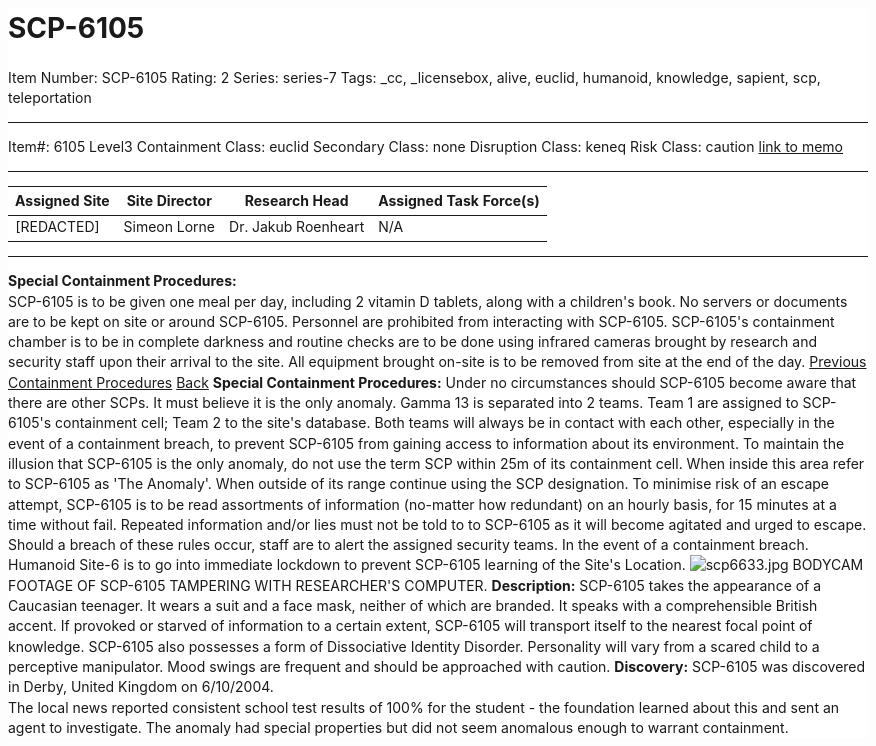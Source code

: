 # SCP-6105
Item Number: SCP-6105
Rating: 2
Series: series-7
Tags: _cc, _licensebox, alive, euclid, humanoid, knowledge, sapient, scp, teleportation

---

Item#: 6105
Level3
Containment Class:
euclid
Secondary Class:
none
Disruption Class:
keneq
Risk Class:
caution
[link to memo](/classification-committee-memo)  

* * *
**Assigned Site** | **Site Director** | **Research Head** | **Assigned Task Force(s)**  
---|---|---|---  
[REDACTED] | Simeon Lorne | Dr. Jakub Roenheart | N/A  
* * *
**Special Containment Procedures:**  
SCP-6105 is to be given one meal per day, including 2 vitamin D tablets, along with a children's book. No servers or documents are to be kept on site or around SCP-6105. Personnel are prohibited from interacting with SCP-6105.
SCP-6105's containment chamber is to be in complete darkness and routine checks are to be done using infrared cameras brought by research and security staff upon their arrival to the site. All equipment brought on-site is to be removed from site at the end of the day.
[Previous Containment Procedures](javascript:;)
[Back](javascript:;)
**Special Containment Procedures:** Under no circumstances should SCP-6105 become aware that there are other SCPs. It must believe it is the only anomaly. Gamma 13 is separated into 2 teams. Team 1 are assigned to SCP-6105's containment cell; Team 2 to the site's database. Both teams will always be in contact with each other, especially in the event of a containment breach, to prevent SCP-6105 from gaining access to information about its environment.
To maintain the illusion that SCP-6105 is the only anomaly, do not use the term SCP within 25m of its containment cell. When inside this area refer to SCP-6105 as 'The Anomaly'. When outside of its range continue using the SCP designation.
To minimise risk of an escape attempt, SCP-6105 is to be read assortments of information (no-matter how redundant) on an hourly basis, for 15 minutes at a time without fail. Repeated information and/or lies must not be told to to SCP-6105 as it will become agitated and urged to escape. Should a breach of these rules occur, staff are to alert the assigned security teams.
In the event of a containment breach. Humanoid Site-6 is to go into immediate lockdown to prevent SCP-6105 learning of the Site's Location.
![scp6633.jpg](https://scp-wiki.wdfiles.com/local--files/scp-6105/scp6633.jpg)
BODYCAM FOOTAGE OF SCP-6105 TAMPERING WITH RESEARCHER'S COMPUTER.
**Description:** SCP-6105 takes the appearance of a Caucasian teenager. It wears a suit and a face mask, neither of which are branded. It speaks with a comprehensible British accent.
If provoked or starved of information to a certain extent, SCP-6105 will transport itself to the nearest focal point of knowledge.
SCP-6105 also possesses a form of Dissociative Identity Disorder. Personality will vary from a scared child to a perceptive manipulator. Mood swings are frequent and should be approached with caution.
**Discovery:** SCP-6105 was discovered in Derby, United Kingdom on 6/10/2004.  
The local news reported consistent school test results of 100% for the student - the foundation learned about this and sent an agent to investigate. The anomaly had special properties but did not seem anomalous enough to warrant containment.